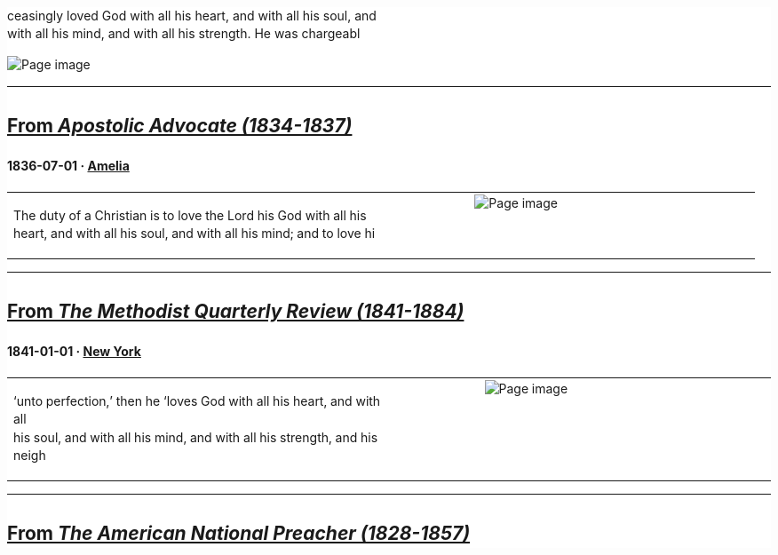   
ceasingly loved God with all his heart, and with all his soul, and  
with all his mind, and with all his strength. He was chargeabl
</td><td style="width: 50%; max-height: 75%; margin: auto; display: block;">
<img alt="Page image" src="https://iiif.archive.org/image/iiif/2/sim_national-preacher-and-village-pulpit_1834-07_9_2%2Fsim_national-preacher-and-village-pulpit_1834-07_9_2_jp2.zip%2Fsim_national-preacher-and-village-pulpit_1834-07_9_2_jp2%2Fsim_national-preacher-and-village-pulpit_1834-07_9_2_0000.jp2/pct:11.923076923076923,59.66169724770642,67.64423076923077,3.268348623853211/600,/0/default.jpg"/>
</td>
</tr></table>

---

## [From _Apostolic Advocate (1834-1837)_](https://archive.org/details/sim_the-advocate-for-the-testimony-of-god_1836-07-01_3_3/page/n22/mode/1up?view=theater)

#### 1836-07-01 &middot; [Amelia](http://dbpedia.org/resource/Amelia_County%2C_Virginia)

<table style="width: 100%;"><tr><td style="width: 50%">

  
The duty of a Christian is to love the Lord his God with all his  
heart, and with all his soul, and with all his mind; and to love hi
</td><td style="width: 50%; max-height: 75%; margin: auto; display: block;">
<img alt="Page image" src="https://iiif.archive.org/image/iiif/2/sim_the-advocate-for-the-testimony-of-god_1836-07-01_3_3%2Fsim_the-advocate-for-the-testimony-of-god_1836-07-01_3_3_jp2.zip%2Fsim_the-advocate-for-the-testimony-of-god_1836-07-01_3_3_jp2%2Fsim_the-advocate-for-the-testimony-of-god_1836-07-01_3_3_0022.jp2/pct:11.964831804281346,50.676246830092985,75.84097859327217,2.7049873203719357/600,/0/default.jpg"/>
</td>
</tr></table>

---

## [From _The Methodist Quarterly Review (1841-1884)_](https://archive.org/details/sim_methodist-review_1841-01_23_1/page/n123/mode/1up?view=theater)

#### 1841-01-01 &middot; [New York](http://dbpedia.org/resource/New_York_City)

<table style="width: 100%;"><tr><td style="width: 50%">

  
‘unto perfection,’ then he ‘loves God with all his heart, and with all  
his soul, and with all his mind, and with all his strength, and his neigh
</td><td style="width: 50%; max-height: 75%; margin: auto; display: block;">
<img alt="Page image" src="https://iiif.archive.org/image/iiif/2/sim_methodist-review_1841-01_23_1%2Fsim_methodist-review_1841-01_23_1_jp2.zip%2Fsim_methodist-review_1841-01_23_1_jp2%2Fsim_methodist-review_1841-01_23_1_0123.jp2/pct:16.524216524216524,50.92274678111588,65.56267806267806,2.7896995708154506/600,/0/default.jpg"/>
</td>
</tr></table>

---

## [From _The American National Preacher (1828-1857)_](https://archive.org/details/sim_national-preacher-and-village-pulpit_1844-06_18_6/page/n4/mode/1up?view=theater)
